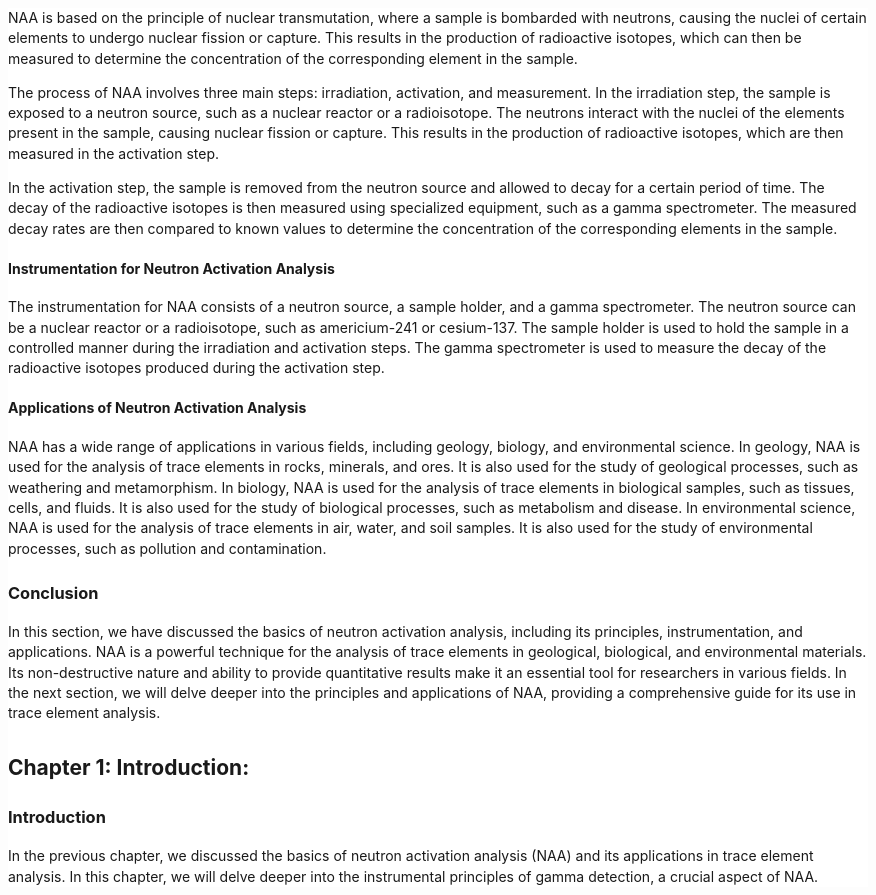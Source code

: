 NAA is based on the principle of nuclear transmutation, where a sample is bombarded with neutrons, causing the nuclei of certain elements to undergo nuclear fission or capture. This results in the production of radioactive isotopes, which can then be measured to determine the concentration of the corresponding element in the sample.

The process of NAA involves three main steps: irradiation, activation, and measurement. In the irradiation step, the sample is exposed to a neutron source, such as a nuclear reactor or a radioisotope. The neutrons interact with the nuclei of the elements present in the sample, causing nuclear fission or capture. This results in the production of radioactive isotopes, which are then measured in the activation step.

In the activation step, the sample is removed from the neutron source and allowed to decay for a certain period of time. The decay of the radioactive isotopes is then measured using specialized equipment, such as a gamma spectrometer. The measured decay rates are then compared to known values to determine the concentration of the corresponding elements in the sample.

#### Instrumentation for Neutron Activation Analysis

The instrumentation for NAA consists of a neutron source, a sample holder, and a gamma spectrometer. The neutron source can be a nuclear reactor or a radioisotope, such as americium-241 or cesium-137. The sample holder is used to hold the sample in a controlled manner during the irradiation and activation steps. The gamma spectrometer is used to measure the decay of the radioactive isotopes produced during the activation step.

#### Applications of Neutron Activation Analysis

NAA has a wide range of applications in various fields, including geology, biology, and environmental science. In geology, NAA is used for the analysis of trace elements in rocks, minerals, and ores. It is also used for the study of geological processes, such as weathering and metamorphism. In biology, NAA is used for the analysis of trace elements in biological samples, such as tissues, cells, and fluids. It is also used for the study of biological processes, such as metabolism and disease. In environmental science, NAA is used for the analysis of trace elements in air, water, and soil samples. It is also used for the study of environmental processes, such as pollution and contamination.

### Conclusion

In this section, we have discussed the basics of neutron activation analysis, including its principles, instrumentation, and applications. NAA is a powerful technique for the analysis of trace elements in geological, biological, and environmental materials. Its non-destructive nature and ability to provide quantitative results make it an essential tool for researchers in various fields. In the next section, we will delve deeper into the principles and applications of NAA, providing a comprehensive guide for its use in trace element analysis.


## Chapter 1: Introduction:




### Introduction

In the previous chapter, we discussed the basics of neutron activation analysis (NAA) and its applications in trace element analysis. In this chapter, we will delve deeper into the instrumental principles of gamma detection, a crucial aspect of NAA. 
